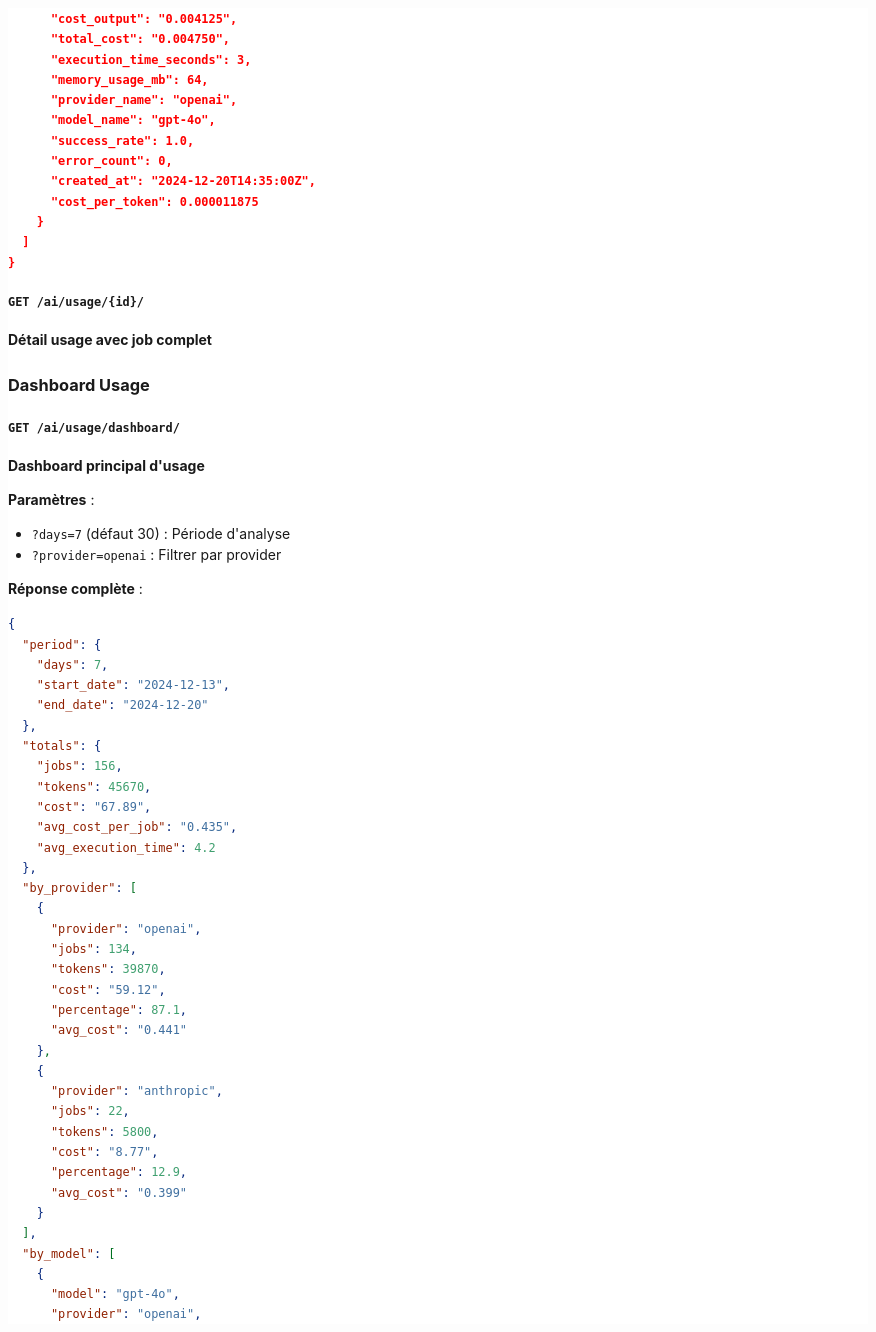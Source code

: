 ```json
      "cost_output": "0.004125", 
      "total_cost": "0.004750",
      "execution_time_seconds": 3,
      "memory_usage_mb": 64,
      "provider_name": "openai",
      "model_name": "gpt-4o",
      "success_rate": 1.0,
      "error_count": 0,
      "created_at": "2024-12-20T14:35:00Z",
      "cost_per_token": 0.000011875
    }
  ]
}
```

#### `GET /ai/usage/{id}/`
**Détail usage avec job complet**

### Dashboard Usage

#### `GET /ai/usage/dashboard/`
**Dashboard principal d'usage**

**Paramètres** :
- `?days=7` (défaut 30) : Période d'analyse
- `?provider=openai` : Filtrer par provider

**Réponse complète** :
```json
{
  "period": {
    "days": 7,
    "start_date": "2024-12-13",
    "end_date": "2024-12-20"
  },
  "totals": {
    "jobs": 156,
    "tokens": 45670,
    "cost": "67.89",
    "avg_cost_per_job": "0.435",
    "avg_execution_time": 4.2
  },
  "by_provider": [
    {
      "provider": "openai",
      "jobs": 134,
      "tokens": 39870,
      "cost": "59.12",
      "percentage": 87.1,
      "avg_cost": "0.441"
    },
    {
      "provider": "anthropic", 
      "jobs": 22,
      "tokens": 5800,
      "cost": "8.77",
      "percentage": 12.9,
      "avg_cost": "0.399"
    }
  ],
  "by_model": [
    {
      "model": "gpt-4o",
      "provider": "openai",
```